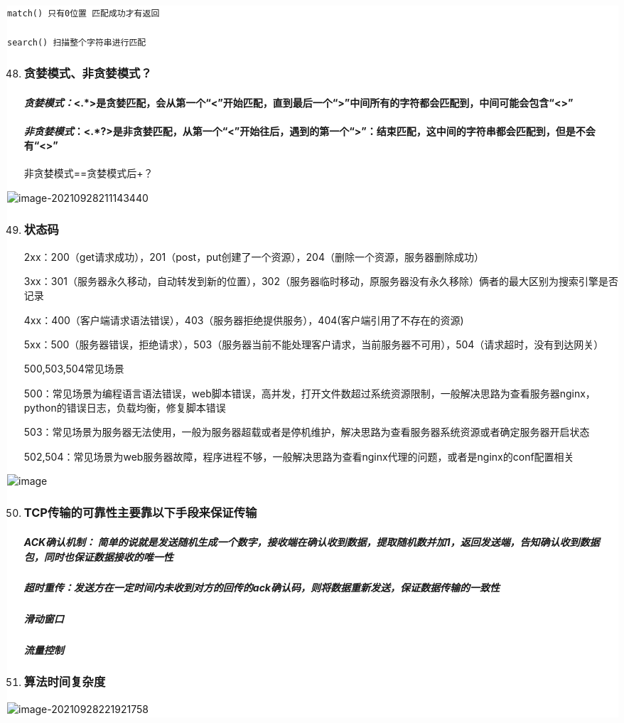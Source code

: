     match() 只有0位置 匹配成功才有返回

    search() 扫描整个字符串进行匹配

48. ### 贪婪模式、非贪婪模式？

    #### *贪婪模式：*<.*>是贪婪匹配，会从第一个“<”开始匹配，直到最后一个“>”中间所有的字符都会匹配到，中间可能会包含“<>”

    #### *非贪婪模式*：<.*?>是非贪婪匹配，从第一个“<”开始往后，遇到的第一个“>”：结束匹配，这中间的字符串都会匹配到，但是不会有“<>”

    非贪婪模式==贪婪模式后+？

![image-20210928211143440](C:\Users\JHC\AppData\Roaming\Typora\typora-user-images\image-20210928211143440.png)

49. ### 状态码

    2xx：200（get请求成功），201（post，put创建了一个资源），204（删除一个资源，服务器删除成功）

    3xx：301（服务器永久移动，自动转发到新的位置），302（服务器临时移动，原服务器没有永久移除）俩者的最大区别为搜索引擎是否记录

    4xx：400（客户端请求语法错误），403（服务器拒绝提供服务），404(客户端引用了不存在的资源)

    5xx：500（服务器错误，拒绝请求），503（服务器当前不能处理客户请求，当前服务器不可用），504（请求超时，没有到达网关）

    500,503,504常见场景

    500：常见场景为编程语言语法错误，web脚本错误，高并发，打开文件数超过系统资源限制，一般解决思路为查看服务器nginx，python的错误日志，负载均衡，修复脚本错误

    503：常见场景为服务器无法使用，一般为服务器超载或者是停机维护，解决思路为查看服务器系统资源或者确定服务器开启状态

    502,504：常见场景为web服务器故障，程序进程不够，一般解决思路为查看nginx代理的问题，或者是nginx的conf配置相关

![image](https://img2018.cnblogs.com/blog/1320725/201906/1320725-20190606153411655-1869749290.png)

50. ### TCP传输的可靠性主要靠以下手段来保证传输

    ##### ACK确认机制： 简单的说就是发送随机生成一个数字，接收端在确认收到数据，提取随机数并加1，返回发送端，告知确认收到数据包，同时也保证数据接收的唯一性

    ##### 超时重传：发送方在一定时间内未收到对方的回传的ack确认码，则将数据重新发送，保证数据传输的一致性

    ##### 滑动窗口

    ##### 流量控制

51. ### 算法时间复杂度

![image-20210928221921758](C:\Users\JHC\AppData\Roaming\Typora\typora-user-images\image-20210928221921758.png)
